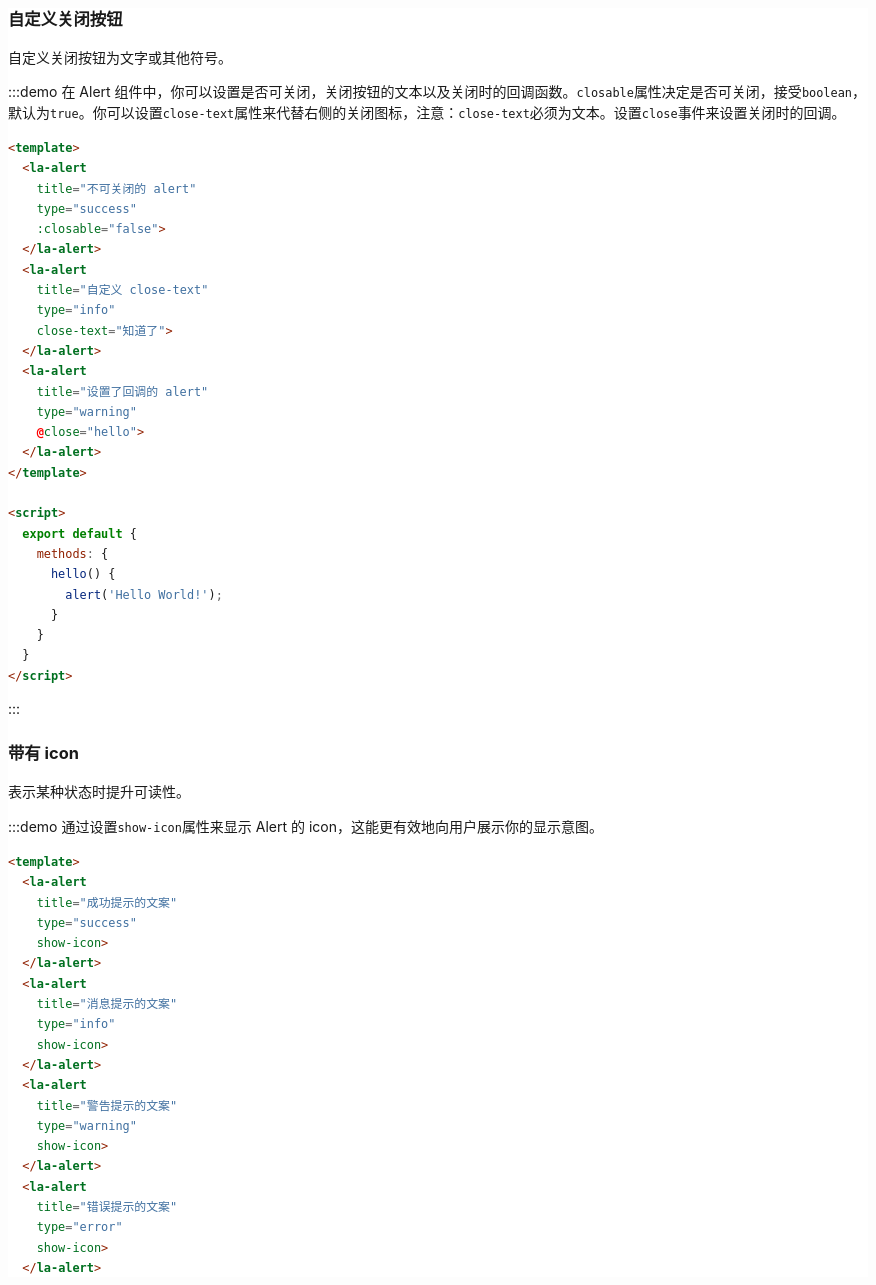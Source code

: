 

### 自定义关闭按钮

自定义关闭按钮为文字或其他符号。

:::demo 在 Alert 组件中，你可以设置是否可关闭，关闭按钮的文本以及关闭时的回调函数。`closable`属性决定是否可关闭，接受`boolean`，默认为`true`。你可以设置`close-text`属性来代替右侧的关闭图标，注意：`close-text`必须为文本。设置`close`事件来设置关闭时的回调。
```html
<template>
  <la-alert
    title="不可关闭的 alert"
    type="success"
    :closable="false">
  </la-alert>
  <la-alert
    title="自定义 close-text"
    type="info"
    close-text="知道了">
  </la-alert>
  <la-alert
    title="设置了回调的 alert"
    type="warning"
    @close="hello">
  </la-alert>
</template>

<script>
  export default {
    methods: {
      hello() {
        alert('Hello World!');
      }
    }
  }
</script>
```
:::

### 带有 icon

表示某种状态时提升可读性。

:::demo 通过设置`show-icon`属性来显示 Alert 的 icon，这能更有效地向用户展示你的显示意图。
```html
<template>
  <la-alert
    title="成功提示的文案"
    type="success"
    show-icon>
  </la-alert>
  <la-alert
    title="消息提示的文案"
    type="info"
    show-icon>
  </la-alert>
  <la-alert
    title="警告提示的文案"
    type="warning"
    show-icon>
  </la-alert>
  <la-alert
    title="错误提示的文案"
    type="error"
    show-icon>
  </la-alert>
```